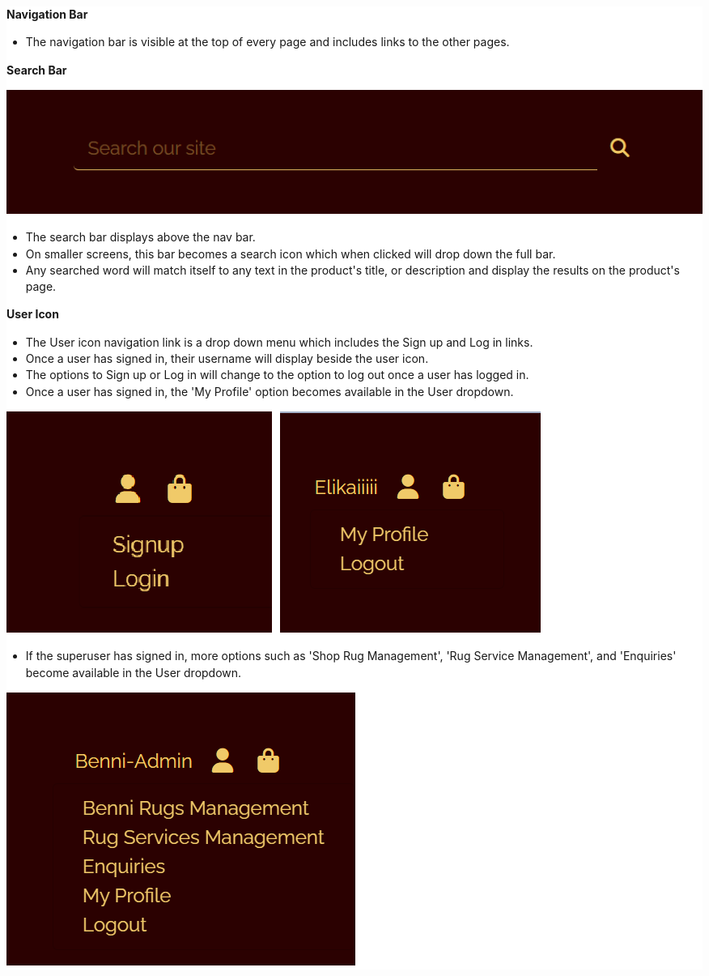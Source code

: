 **Navigation Bar**

- The navigation bar is visible at the top of every page and includes links to the other pages.

**Search Bar**

![Search](docs/readme_images/features/search.png)
- The search bar displays above the nav bar.
- On smaller screens, this bar becomes a search icon which when clicked will drop down the full bar.
- Any searched word will match itself to any text in the product's title, or description and display the results on the product's page.


**User Icon**


- The User icon navigation link is a drop down menu which includes the Sign up and Log in links. 
- Once a user has signed in, their username will display beside the user icon.
- The options to Sign up or Log in will change to the option to log out once a user has logged in.
- Once a user has signed in, the 'My Profile' option becomes available in the User dropdown.

![Logged In](docs/readme_images/features/logged_in.png)
- If the superuser has signed in, more options such as 'Shop Rug Management', 'Rug Service Management', and 'Enquiries' become available in the User dropdown.

![user menu](docs/readme_images/features/superuser_login.png)